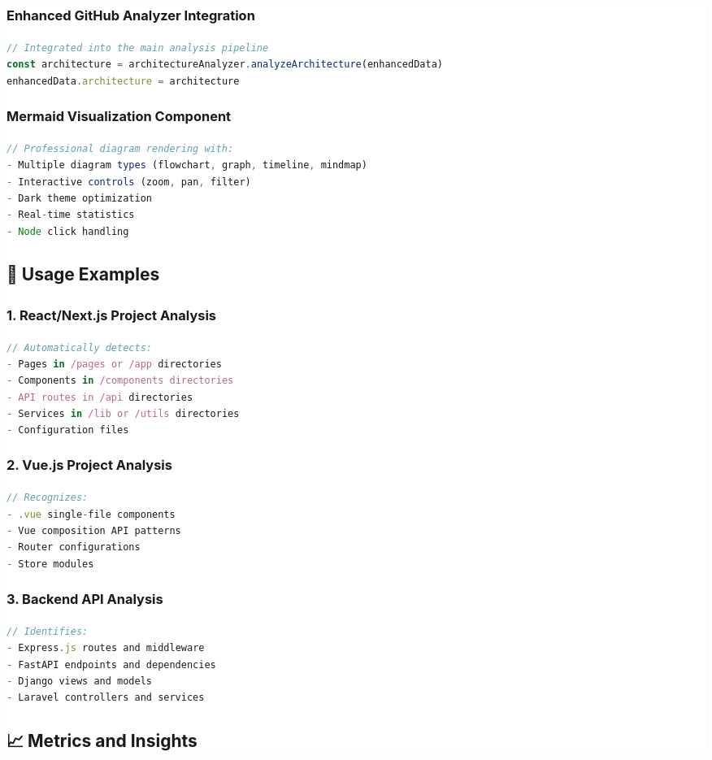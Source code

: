 ### Enhanced GitHub Analyzer Integration

```typescript
// Integrated into the main analysis pipeline
const architecture = architectureAnalyzer.analyzeArchitecture(enhancedData)
enhancedData.architecture = architecture
```

### Mermaid Visualization Component

```typescript
// Professional diagram rendering with:
- Multiple diagram types (flowchart, graph, timeline, mindmap)
- Interactive controls (zoom, pan, filter)
- Dark theme optimization
- Real-time statistics
- Node click handling
```

## 🎯 Usage Examples

### 1. **React/Next.js Project Analysis**
```typescript
// Automatically detects:
- Pages in /pages or /app directories
- Components in /components directories
- API routes in /api directories
- Services in /lib or /utils directories
- Configuration files
```

### 2. **Vue.js Project Analysis**
```typescript
// Recognizes:
- .vue single-file components
- Vue composition API patterns
- Router configurations
- Store modules
```

### 3. **Backend API Analysis**
```typescript
// Identifies:
- Express.js routes and middleware
- FastAPI endpoints and dependencies
- Django views and models
- Laravel controllers and services
```

## 📈 Metrics and Insights
